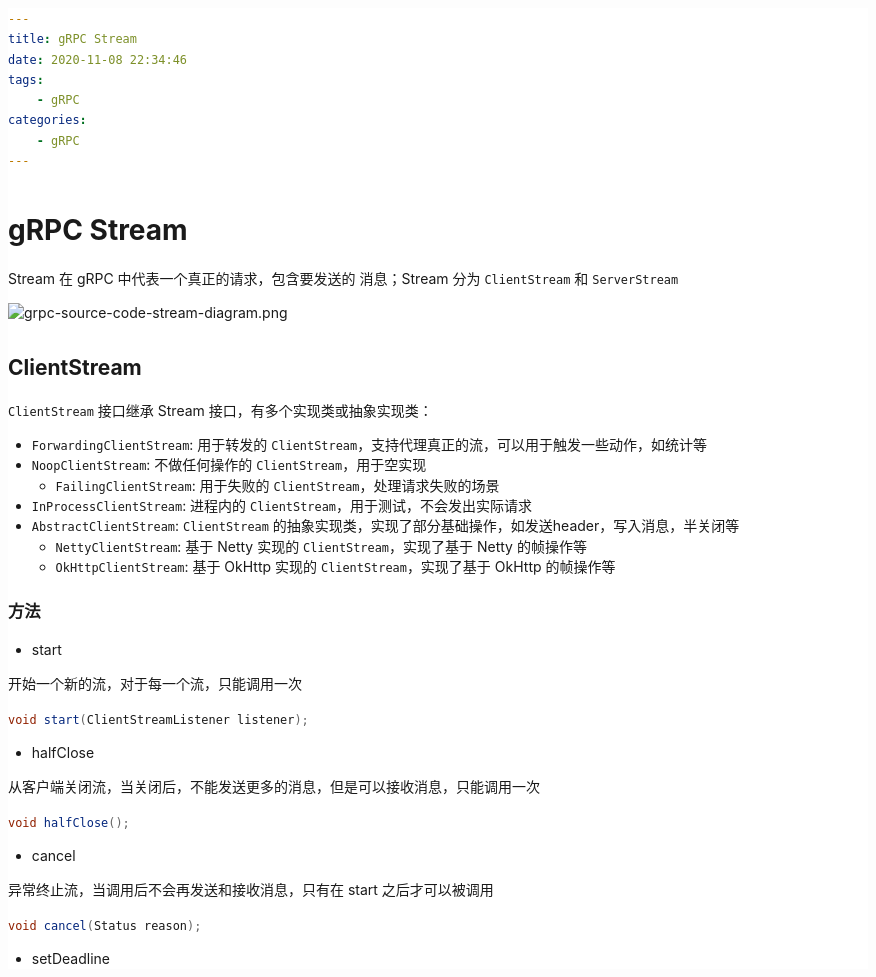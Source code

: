 ```yaml
---
title: gRPC Stream
date: 2020-11-08 22:34:46
tags:
    - gRPC
categories: 
    - gRPC
---
```


# gRPC Stream 

Stream 在 gRPC 中代表一个真正的请求，包含要发送的 消息；Stream 分为 `ClientStream` 和 `ServerStream`

![grpc-source-code-stream-diagram.png](https://hellowoodes.oss-cn-beijing.aliyuncs.com/picture/grpc-source-code-stream-diagram.png)

## ClientStream 

`ClientStream` 接口继承 Stream 接口，有多个实现类或抽象实现类：
- `ForwardingClientStream`: 用于转发的 `ClientStream`，支持代理真正的流，可以用于触发一些动作，如统计等
- `NoopClientStream`: 不做任何操作的 `ClientStream`，用于空实现
	- `FailingClientStream`: 用于失败的 `ClientStream`，处理请求失败的场景
- `InProcessClientStream`: 进程内的 `ClientStream`，用于测试，不会发出实际请求
- `AbstractClientStream`: `ClientStream` 的抽象实现类，实现了部分基础操作，如发送header，写入消息，半关闭等
	- `NettyClientStream`: 基于 Netty 实现的 `ClientStream`，实现了基于 Netty 的帧操作等
	- `OkHttpClientStream`: 基于 OkHttp 实现的 `ClientStream`，实现了基于 OkHttp 的帧操作等

### 方法

- start 

开始一个新的流，对于每一个流，只能调用一次

```java
void start(ClientStreamListener listener);
```

- halfClose

从客户端关闭流，当关闭后，不能发送更多的消息，但是可以接收消息，只能调用一次

```java
void halfClose();
```

- cancel

异常终止流，当调用后不会再发送和接收消息，只有在 start 之后才可以被调用

```java
void cancel(Status reason);
```

- setDeadline
